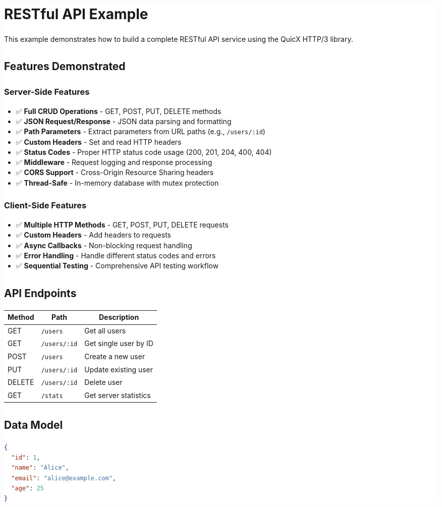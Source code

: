 # RESTful API Example

This example demonstrates how to build a complete RESTful API service using the QuicX HTTP/3 library.

## Features Demonstrated

### Server-Side Features
- ✅ **Full CRUD Operations** - GET, POST, PUT, DELETE methods
- ✅ **JSON Request/Response** - JSON data parsing and formatting
- ✅ **Path Parameters** - Extract parameters from URL paths (e.g., `/users/:id`)
- ✅ **Custom Headers** - Set and read HTTP headers
- ✅ **Status Codes** - Proper HTTP status code usage (200, 201, 204, 400, 404)
- ✅ **Middleware** - Request logging and response processing
- ✅ **CORS Support** - Cross-Origin Resource Sharing headers
- ✅ **Thread-Safe** - In-memory database with mutex protection

### Client-Side Features
- ✅ **Multiple HTTP Methods** - GET, POST, PUT, DELETE requests
- ✅ **Custom Headers** - Add headers to requests
- ✅ **Async Callbacks** - Non-blocking request handling
- ✅ **Error Handling** - Handle different status codes and errors
- ✅ **Sequential Testing** - Comprehensive API testing workflow

## API Endpoints

| Method | Path | Description |
|--------|------|-------------|
| GET | `/users` | Get all users |
| GET | `/users/:id` | Get single user by ID |
| POST | `/users` | Create a new user |
| PUT | `/users/:id` | Update existing user |
| DELETE | `/users/:id` | Delete user |
| GET | `/stats` | Get server statistics |

## Data Model

```json
{
  "id": 1,
  "name": "Alice",
  "email": "alice@example.com",
  "age": 25
}
```
